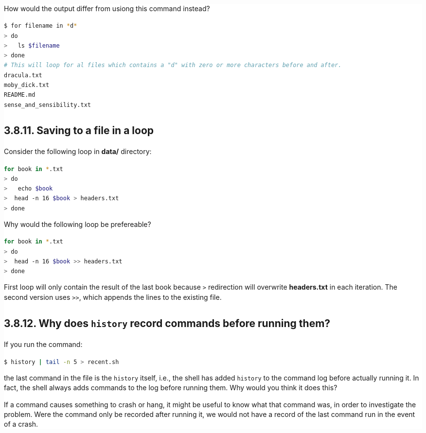 How would the output differ from usiong this command instead?
```bash
$ for filename in *d*
> do
> 	ls $filename
> done
# This will loop for al files which contains a "d" with zero or more characters before and after.
dracula.txt
moby_dick.txt
README.md
sense_and_sensibility.txt
```

## 3.8.11. Saving to a file in a loop
Consider the following loop in **data/** directory:
```bash
for book in *.txt
> do
> 	echo $book
>  head -n 16 $book > headers.txt
> done
```

Why would the following loop be prefereable?
```bash
for book in *.txt
> do
>  head -n 16 $book >> headers.txt
> done
```

First loop will only contain the result of the last book because `>` redirection will overwrite **headers.txt** in each iteration.
The second version uses `>>`, which appends the lines to the existing file.

## 3.8.12. Why does `history` record commands before running them?
If you run the command:
```bash
$ history | tail -n 5 > recent.sh
```

the last command in the file is the `history` itself, i.e., the shell has added `history` to the command log before actually running it. In fact, the shell always adds commands to the log before running them. Why would you think it does this?

If a command causes something to crash or hang, it might be useful to know what that command was, in order to investigate the problem. Were the command only be recorded after running it, we would not have a record of the last command run in the event of a crash.